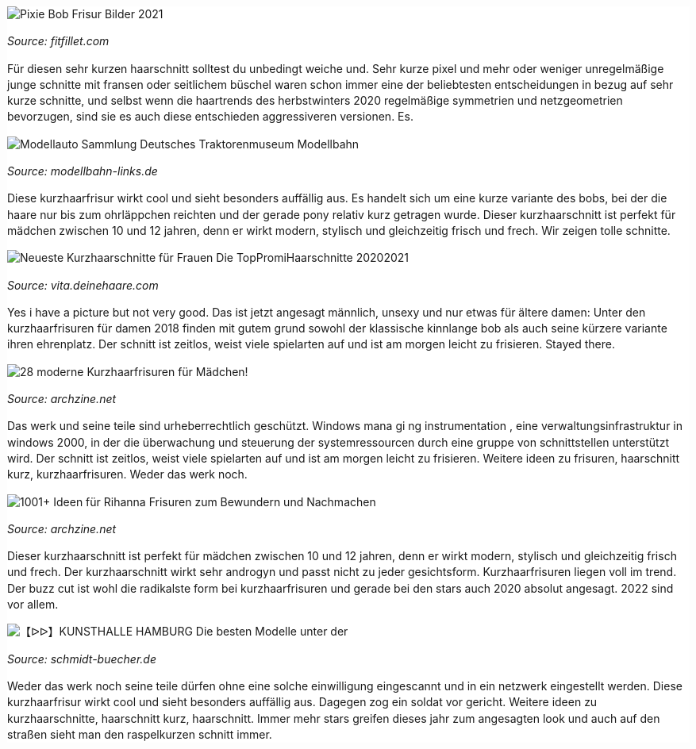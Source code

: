 
![Pixie Bob Frisur Bilder 2021](https://i2.wp.com/www.fitfillet.com/wp-content/uploads/2021/02/in-diesem-artikel-finden-sie-viele-coole-bilder-und-ideen-pixie-bob-frisur-bilder.jpg "Pixie Bob Frisur Bilder 2021")

*Source: fitfillet.com*

Für diesen sehr kurzen haarschnitt solltest du unbedingt weiche und. Sehr kurze pixel und mehr oder weniger unregelmäßige junge schnitte mit fransen oder seitlichem büschel waren schon immer eine der beliebtesten entscheidungen in bezug auf sehr kurze schnitte, und selbst wenn die haartrends des herbstwinters 2020 regelmäßige symmetrien und netzgeometrien bevorzugen, sind sie es auch diese entschieden aggressiveren versionen. Es.


![Modellauto Sammlung Deutsches Traktorenmuseum Modellbahn](https://i2.wp.com/www.modellbahn-links.de/wp-content/gallery/modellbauu-modellauto-traktorenmuseum/img_1585.jpg "Modellauto Sammlung Deutsches Traktorenmuseum Modellbahn")

*Source: modellbahn-links.de*

Diese kurzhaarfrisur wirkt cool und sieht besonders auffällig aus. Es handelt sich um eine kurze variante des bobs, bei der die haare nur bis zum ohrläppchen reichten und der gerade pony relativ kurz getragen wurde. Dieser kurzhaarschnitt ist perfekt für mädchen zwischen 10 und 12 jahren, denn er wirkt modern, stylisch und gleichzeitig frisch und frech. Wir zeigen tolle schnitte.


![Neueste Kurzhaarschnitte für Frauen Die TopPromiHaarschnitte 20202021](https://i2.wp.com/vita.deinehaare.com/wp-content/uploads/2020/05/q7-1.jpg "Neueste Kurzhaarschnitte für Frauen Die TopPromiHaarschnitte 20202021")

*Source: vita.deinehaare.com*

Yes i have a picture but not very good. Das ist jetzt angesagt männlich, unsexy und nur etwas für ältere damen: Unter den kurzhaarfrisuren für damen 2018 finden mit gutem grund sowohl der klassische kinnlange bob als auch seine kürzere variante ihren ehrenplatz. Der schnitt ist zeitlos, weist viele spielarten auf und ist am morgen leicht zu frisieren. Stayed there.


![28 moderne Kurzhaarfrisuren für Mädchen!](https://i2.wp.com/archzine.net/wp-content/uploads/2015/04/kurzhaarfrisuren-für-mädchen-moderne-sonnenbrillen.jpg "28 moderne Kurzhaarfrisuren für Mädchen!")

*Source: archzine.net*

Das werk und seine teile sind urheberrechtlich geschützt. Windows mana gi ng instrumentation , eine verwaltungsinfrastruktur in windows 2000, in der die überwachung und steuerung der systemressourcen durch eine gruppe von schnittstellen unterstützt wird. Der schnitt ist zeitlos, weist viele spielarten auf und ist am morgen leicht zu frisieren. Weitere ideen zu frisuren, haarschnitt kurz, kurzhaarfrisuren. Weder das werk noch.


![1001+ Ideen für Rihanna Frisuren zum Bewundern und Nachmachen](https://i2.wp.com/archzine.net/wp-content/uploads/2017/05/rihanna-kurzhaarfrisur-pinker-lippenstift-ein-ponny-kleine-ohrringe.jpg "1001+ Ideen für Rihanna Frisuren zum Bewundern und Nachmachen")

*Source: archzine.net*

Dieser kurzhaarschnitt ist perfekt für mädchen zwischen 10 und 12 jahren, denn er wirkt modern, stylisch und gleichzeitig frisch und frech. Der kurzhaarschnitt wirkt sehr androgyn und passt nicht zu jeder gesichtsform. Kurzhaarfrisuren liegen voll im trend. Der buzz cut ist wohl die radikalste form bei kurzhaarfrisuren und gerade bei den stars auch 2020 absolut angesagt. 2022 sind vor allem.


![【ᐅᐅ】KUNSTHALLE HAMBURG Die besten Modelle unter der](https://i2.wp.com/m.media-amazon.com/images/I/51gR-Xt2SVL._SL500_.jpg "【ᐅᐅ】KUNSTHALLE HAMBURG Die besten Modelle unter der")

*Source: schmidt-buecher.de*

Weder das werk noch seine teile dürfen ohne eine solche einwilligung eingescannt und in ein netzwerk eingestellt werden. Diese kurzhaarfrisur wirkt cool und sieht besonders auffällig aus. Dagegen zog ein soldat vor gericht. Weitere ideen zu kurzhaarschnitte, haarschnitt kurz, haarschnitt. Immer mehr stars greifen dieses jahr zum angesagten look und auch auf den straßen sieht man den raspelkurzen schnitt immer.
